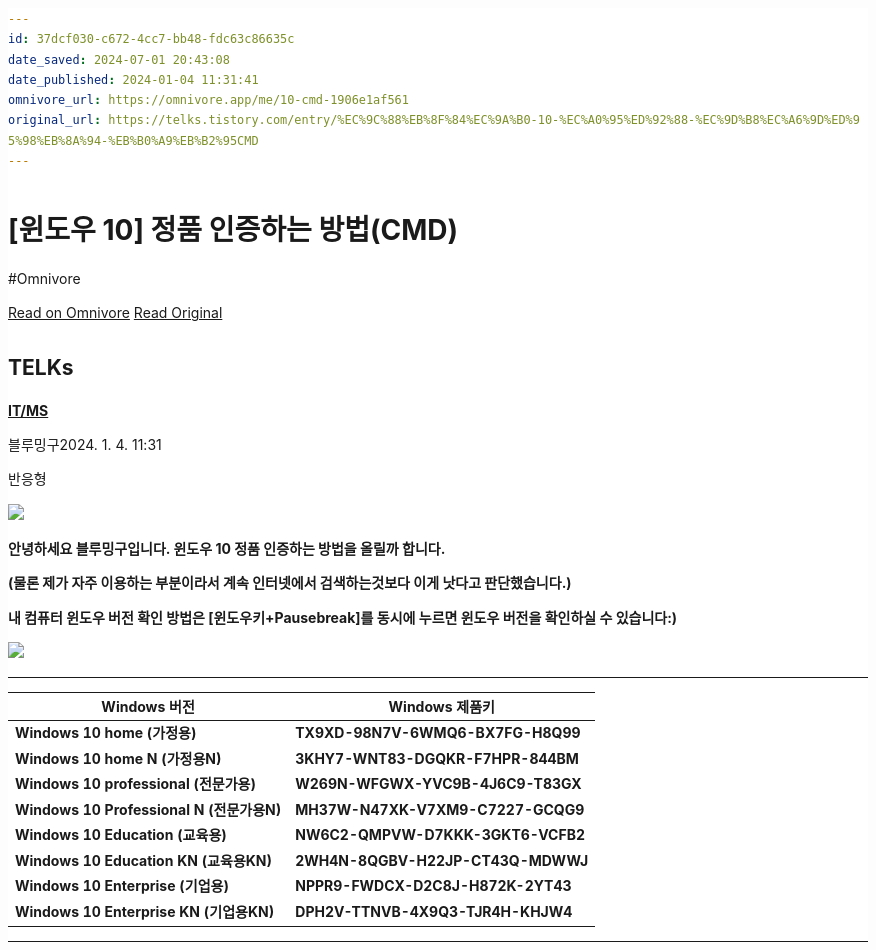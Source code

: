 ```yaml
---
id: 37dcf030-c672-4cc7-bb48-fdc63c86635c
date_saved: 2024-07-01 20:43:08
date_published: 2024-01-04 11:31:41
omnivore_url: https://omnivore.app/me/10-cmd-1906e1af561
original_url: https://telks.tistory.com/entry/%EC%9C%88%EB%8F%84%EC%9A%B0-10-%EC%A0%95%ED%92%88-%EC%9D%B8%EC%A6%9D%ED%95%98%EB%8A%94-%EB%B0%A9%EB%B2%95CMD
---
```


# [윈도우 10] 정품 인증하는 방법(CMD)
#Omnivore
 
[Read on Omnivore](https://omnivore.app/me/10-cmd-1906e1af561)
[Read Original](https://telks.tistory.com/entry/%EC%9C%88%EB%8F%84%EC%9A%B0-10-%EC%A0%95%ED%92%88-%EC%9D%B8%EC%A6%9D%ED%95%98%EB%8A%94-%EB%B0%A9%EB%B2%95CMD)
 
## TELKs

**[IT/MS](https://telks.tistory.com/category/IT/MS)**

블루밍구2024\. 1\. 4\. 11:31 

반응형

![](https://proxy-prod.omnivore-image-cache.app/0x0,sDRmC2v3xb1D6zOQCnBUDexjO4ndU9OIH1cg9rkvtiZQ/https://blog.kakaocdn.net/dn/pdng9/btrAE9ByQuL/DlHw6cCkUsWpK2PiKjdpLK/img.jpg)

**안녕하세요 블루밍구입니다. 윈도우 10 정품 인증하는 방법을 올릴까 합니다.** 

**(물론 제가 자주 이용하는 부분이라서 계속 인터넷에서 검색하는것보다 이게 낫다고 판단했습니다.)**

**내 컴퓨터 윈도우 버전 확인 방법은 \[윈도우키+Pausebreak\]를 동시에 누르면 윈도우 버전을 확인하실 수 있습니다:)**

![](https://proxy-prod.omnivore-image-cache.app/0x0,sR1S1fgZCYV3yn4qoM9K36n30Y4m-ELCE8-Jcgdx-9qE/https://blog.kakaocdn.net/dn/bGWnD7/btrAHj4v0E9/GAwo0F1FZqZ9LL8l3ZN4Tk/img.jpg)

---

| **Windows 버전**                        | **Windows 제품키**                   |
| ------------------------------------- | --------------------------------- |
| **Windows 10 home (가정용)**             | **TX9XD-98N7V-6WMQ6-BX7FG-H8Q99** |
| **Windows 10 home N (가정용N)**          | **3KHY7-WNT83-DGQKR-F7HPR-844BM** |
| **Windows 10 professional (전문가용)**    | **W269N-WFGWX-YVC9B-4J6C9-T83GX** |
| **Windows 10 Professional N (전문가용N)** | **MH37W-N47XK-V7XM9-C7227-GCQG9** |
| **Windows 10 Education (교육용)**        | **NW6C2-QMPVW-D7KKK-3GKT6-VCFB2** |
| **Windows 10 Education KN (교육용KN)**   | **2WH4N-8QGBV-H22JP-CT43Q-MDWWJ** |
| **Windows 10 Enterprise (기업용)**       | **NPPR9-FWDCX-D2C8J-H872K-2YT43** |
| **Windows 10 Enterprise KN (기업용KN)**  | **DPH2V-TTNVB-4X9Q3-TJR4H-KHJW4** |

---